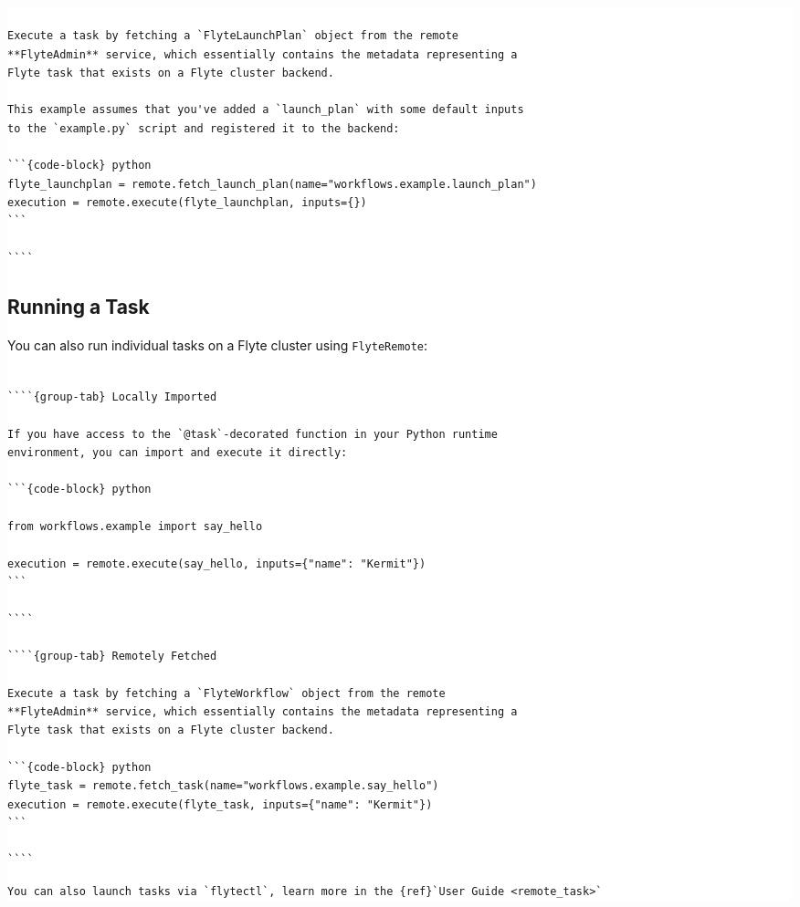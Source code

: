 `````{tabs}

Execute a task by fetching a `FlyteLaunchPlan` object from the remote
**FlyteAdmin** service, which essentially contains the metadata representing a
Flyte task that exists on a Flyte cluster backend.

This example assumes that you've added a `launch_plan` with some default inputs
to the `example.py` script and registered it to the backend:

```{code-block} python
flyte_launchplan = remote.fetch_launch_plan(name="workflows.example.launch_plan")
execution = remote.execute(flyte_launchplan, inputs={})
```

````

`````

## Running a Task

You can also run individual tasks on a Flyte cluster using `FlyteRemote`:

`````{tabs}

````{group-tab} Locally Imported

If you have access to the `@task`-decorated function in your Python runtime
environment, you can import and execute it directly:

```{code-block} python

from workflows.example import say_hello

execution = remote.execute(say_hello, inputs={"name": "Kermit"})
```

````

````{group-tab} Remotely Fetched

Execute a task by fetching a `FlyteWorkflow` object from the remote
**FlyteAdmin** service, which essentially contains the metadata representing a
Flyte task that exists on a Flyte cluster backend.

```{code-block} python
flyte_task = remote.fetch_task(name="workflows.example.say_hello")
execution = remote.execute(flyte_task, inputs={"name": "Kermit"})
```

````

`````

```{note}
You can also launch tasks via `flytectl`, learn more in the {ref}`User Guide <remote_task>`
```
